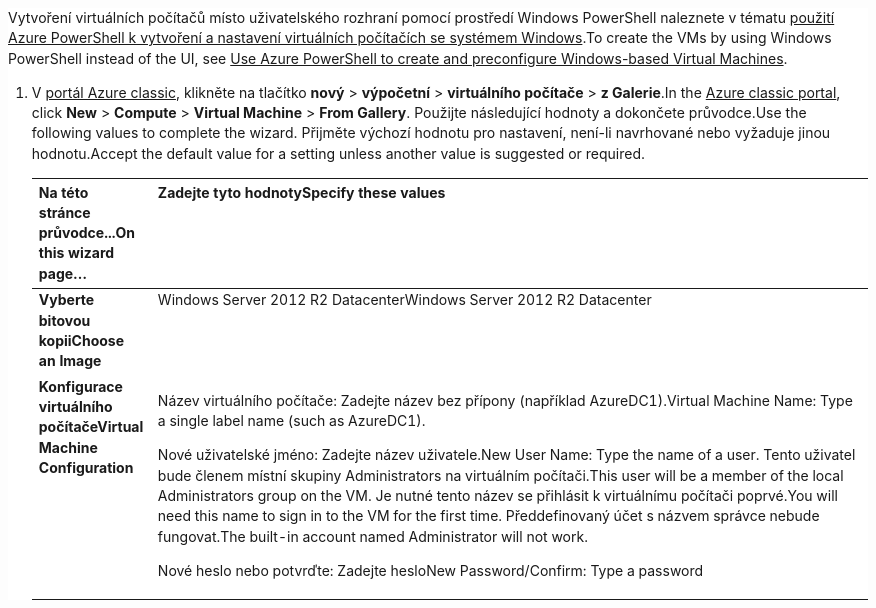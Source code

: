 <span data-ttu-id="e289c-155">Vytvoření virtuálních počítačů místo uživatelského rozhraní pomocí prostředí Windows PowerShell naleznete v tématu [použití Azure PowerShell k vytvoření a nastavení virtuálních počítačích se systémem Windows](../virtual-machines/windows/classic/create-powershell.md?toc=%2fazure%2fvirtual-machines%2fwindows%2fclassic%2ftoc.json).</span><span class="sxs-lookup"><span data-stu-id="e289c-155">To create the VMs by using Windows PowerShell instead of the UI, see [Use Azure PowerShell to create and preconfigure Windows-based Virtual Machines](../virtual-machines/windows/classic/create-powershell.md?toc=%2fazure%2fvirtual-machines%2fwindows%2fclassic%2ftoc.json).</span></span>

1. <span data-ttu-id="e289c-156">V [portál Azure classic](https://manage.windowsazure.com), klikněte na tlačítko **nový** > **výpočetní** > **virtuálního počítače** > **z Galerie**.</span><span class="sxs-lookup"><span data-stu-id="e289c-156">In the [Azure classic portal](https://manage.windowsazure.com), click **New** > **Compute** > **Virtual Machine** > **From Gallery**.</span></span> <span data-ttu-id="e289c-157">Použijte následující hodnoty a dokončete průvodce.</span><span class="sxs-lookup"><span data-stu-id="e289c-157">Use the following values to complete the wizard.</span></span> <span data-ttu-id="e289c-158">Přijměte výchozí hodnotu pro nastavení, není-li navrhované nebo vyžaduje jinou hodnotu.</span><span class="sxs-lookup"><span data-stu-id="e289c-158">Accept the default value for a setting unless another value is suggested or required.</span></span>

   | <span data-ttu-id="e289c-159">Na této stránce průvodce...</span><span class="sxs-lookup"><span data-stu-id="e289c-159">On this wizard page…</span></span> | <span data-ttu-id="e289c-160">Zadejte tyto hodnoty</span><span class="sxs-lookup"><span data-stu-id="e289c-160">Specify these values</span></span> |
   | --- | --- |
   |  <span data-ttu-id="e289c-161">**Vyberte bitovou kopii**</span><span class="sxs-lookup"><span data-stu-id="e289c-161">**Choose an Image**</span></span> |<span data-ttu-id="e289c-162">Windows Server 2012 R2 Datacenter</span><span class="sxs-lookup"><span data-stu-id="e289c-162">Windows Server 2012 R2 Datacenter</span></span> |
   |  <span data-ttu-id="e289c-163">**Konfigurace virtuálního počítače**</span><span class="sxs-lookup"><span data-stu-id="e289c-163">**Virtual Machine Configuration**</span></span> |<p><span data-ttu-id="e289c-164">Název virtuálního počítače: Zadejte název bez přípony (například AzureDC1).</span><span class="sxs-lookup"><span data-stu-id="e289c-164">Virtual Machine Name: Type a single label name (such as AzureDC1).</span></span></p><p><span data-ttu-id="e289c-165">Nové uživatelské jméno: Zadejte název uživatele.</span><span class="sxs-lookup"><span data-stu-id="e289c-165">New User Name: Type the name of a user.</span></span> <span data-ttu-id="e289c-166">Tento uživatel bude členem místní skupiny Administrators na virtuálním počítači.</span><span class="sxs-lookup"><span data-stu-id="e289c-166">This user will be a member of the local Administrators group on the VM.</span></span> <span data-ttu-id="e289c-167">Je nutné tento název se přihlásit k virtuálnímu počítači poprvé.</span><span class="sxs-lookup"><span data-stu-id="e289c-167">You will need this name to sign in to the VM for the first time.</span></span> <span data-ttu-id="e289c-168">Předdefinovaný účet s názvem správce nebude fungovat.</span><span class="sxs-lookup"><span data-stu-id="e289c-168">The built-in account named Administrator will not work.</span></span></p><p><span data-ttu-id="e289c-169">Nové heslo nebo potvrďte: Zadejte heslo</span><span class="sxs-lookup"><span data-stu-id="e289c-169">New Password/Confirm: Type a password</span></span></p> |
